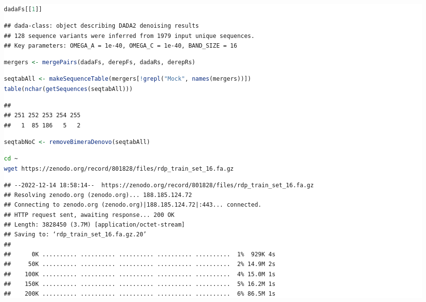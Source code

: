 ``` r
dadaFs[[1]]
```

    ## dada-class: object describing DADA2 denoising results
    ## 128 sequence variants were inferred from 1979 input unique sequences.
    ## Key parameters: OMEGA_A = 1e-40, OMEGA_C = 1e-40, BAND_SIZE = 16

``` r
mergers <- mergePairs(dadaFs, derepFs, dadaRs, derepRs)
```

``` r
seqtabAll <- makeSequenceTable(mergers[!grepl("Mock", names(mergers))])
table(nchar(getSequences(seqtabAll)))
```

    ## 
    ## 251 252 253 254 255 
    ##   1  85 186   5   2

``` r
seqtabNoC <- removeBimeraDenovo(seqtabAll)
```

``` bash
cd ~
wget https://zenodo.org/record/801828/files/rdp_train_set_16.fa.gz
```

    ## --2022-12-14 18:58:14--  https://zenodo.org/record/801828/files/rdp_train_set_16.fa.gz
    ## Resolving zenodo.org (zenodo.org)... 188.185.124.72
    ## Connecting to zenodo.org (zenodo.org)|188.185.124.72|:443... connected.
    ## HTTP request sent, awaiting response... 200 OK
    ## Length: 3828450 (3.7M) [application/octet-stream]
    ## Saving to: ‘rdp_train_set_16.fa.gz.20’
    ## 
    ##      0K .......... .......... .......... .......... ..........  1%  929K 4s
    ##     50K .......... .......... .......... .......... ..........  2% 14.9M 2s
    ##    100K .......... .......... .......... .......... ..........  4% 15.0M 1s
    ##    150K .......... .......... .......... .......... ..........  5% 16.2M 1s
    ##    200K .......... .......... .......... .......... ..........  6% 86.5M 1s